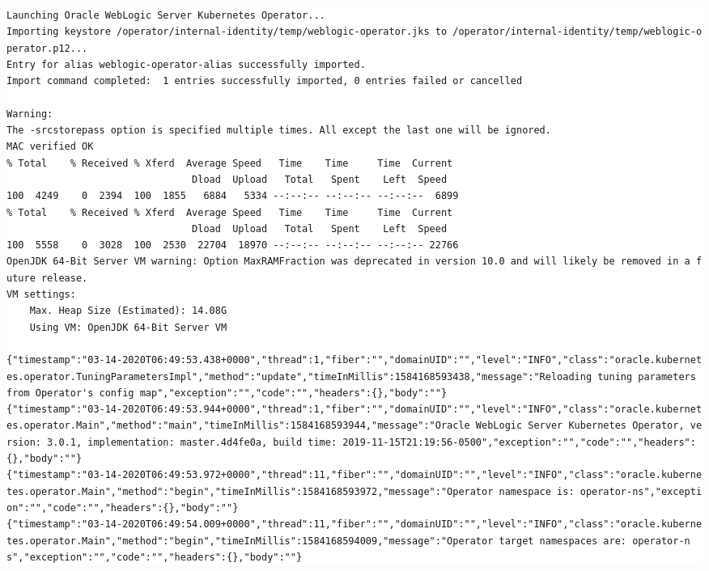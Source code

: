 	Launching Oracle WebLogic Server Kubernetes Operator...
	Importing keystore /operator/internal-identity/temp/weblogic-operator.jks to /operator/internal-identity/temp/weblogic-operator.p12...
	Entry for alias weblogic-operator-alias successfully imported.
	Import command completed:  1 entries successfully imported, 0 entries failed or cancelled
	
	Warning:
	The -srcstorepass option is specified multiple times. All except the last one will be ignored.
	MAC verified OK
	% Total    % Received % Xferd  Average Speed   Time    Time     Time  Current
									Dload  Upload   Total   Spent    Left  Speed
	100  4249    0  2394  100  1855   6884   5334 --:--:-- --:--:-- --:--:--  6899
	% Total    % Received % Xferd  Average Speed   Time    Time     Time  Current
									Dload  Upload   Total   Spent    Left  Speed
	100  5558    0  3028  100  2530  22704  18970 --:--:-- --:--:-- --:--:-- 22766
	OpenJDK 64-Bit Server VM warning: Option MaxRAMFraction was deprecated in version 10.0 and will likely be removed in a future release.
	VM settings:
		Max. Heap Size (Estimated): 14.08G
		Using VM: OpenJDK 64-Bit Server VM
	
	{"timestamp":"03-14-2020T06:49:53.438+0000","thread":1,"fiber":"","domainUID":"","level":"INFO","class":"oracle.kubernetes.operator.TuningParametersImpl","method":"update","timeInMillis":1584168593438,"message":"Reloading tuning parameters from Operator's config map","exception":"","code":"","headers":{},"body":""}
	{"timestamp":"03-14-2020T06:49:53.944+0000","thread":1,"fiber":"","domainUID":"","level":"INFO","class":"oracle.kubernetes.operator.Main","method":"main","timeInMillis":1584168593944,"message":"Oracle WebLogic Server Kubernetes Operator, version: 3.0.1, implementation: master.4d4fe0a, build time: 2019-11-15T21:19:56-0500","exception":"","code":"","headers":{},"body":""}
	{"timestamp":"03-14-2020T06:49:53.972+0000","thread":11,"fiber":"","domainUID":"","level":"INFO","class":"oracle.kubernetes.operator.Main","method":"begin","timeInMillis":1584168593972,"message":"Operator namespace is: operator-ns","exception":"","code":"","headers":{},"body":""}
	{"timestamp":"03-14-2020T06:49:54.009+0000","thread":11,"fiber":"","domainUID":"","level":"INFO","class":"oracle.kubernetes.operator.Main","method":"begin","timeInMillis":1584168594009,"message":"Operator target namespaces are: operator-ns","exception":"","code":"","headers":{},"body":""}